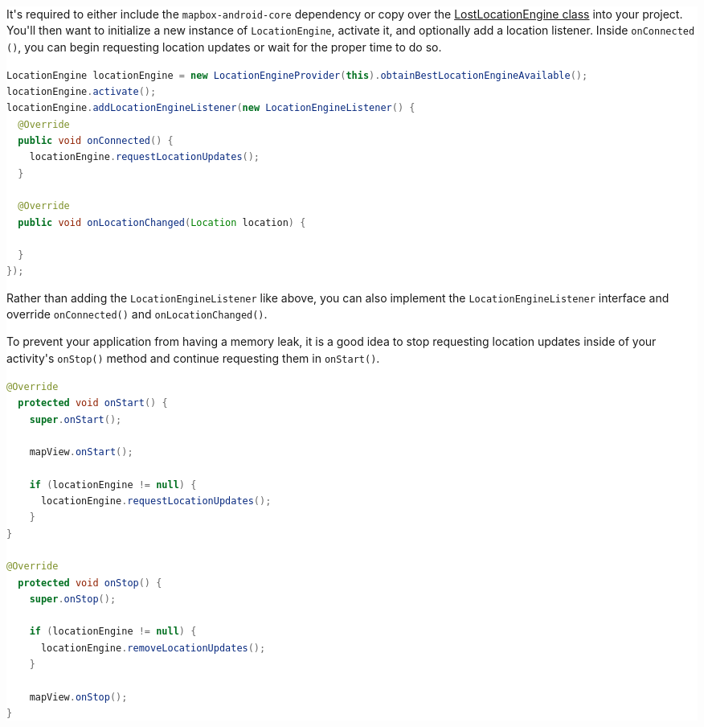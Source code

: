 It's required to either include the `mapbox-android-core` dependency or copy over the [LostLocationEngine class](https://github.com/mapbox/mapbox-events-android/blob/c4e28e8ec737fbbad543d495b084b5da86cf1b80/liblocation/src/main/java/com/mapbox/android/core/location/LostLocationEngine.java) into your project. You'll then want to initialize a new instance of `LocationEngine`, activate it, and optionally add a location listener. Inside `onConnected()`, you can begin requesting location updates or wait for the proper time to do so.

```java
LocationEngine locationEngine = new LocationEngineProvider(this).obtainBestLocationEngineAvailable();
locationEngine.activate();
locationEngine.addLocationEngineListener(new LocationEngineListener() {
  @Override
  public void onConnected() {
    locationEngine.requestLocationUpdates();
  }

  @Override
  public void onLocationChanged(Location location) {

  }
});
```

Rather than adding the `LocationEngineListener` like above, you can also implement the `LocationEngineListener` interface and override `onConnected()` and `onLocationChanged()`.

To prevent your application from having a memory leak, it is a good idea to stop requesting location updates inside of your activity's `onStop()` method and continue requesting them in `onStart()`.

```java
@Override
  protected void onStart() {
    super.onStart();
    
    mapView.onStart();

    if (locationEngine != null) {
      locationEngine.requestLocationUpdates();
    }
}

@Override
  protected void onStop() {
    super.onStop();
    
    if (locationEngine != null) {
      locationEngine.removeLocationUpdates();
    }
    
    mapView.onStop();
}
```
